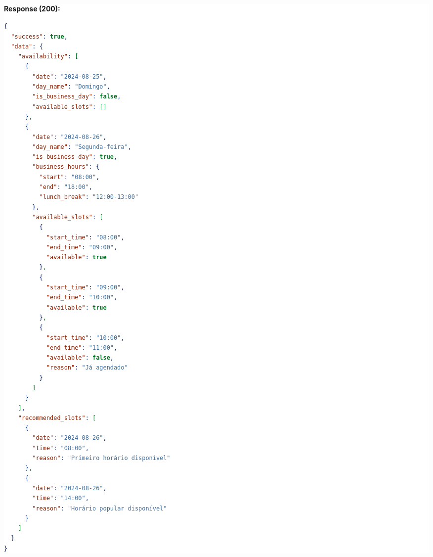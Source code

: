 **Response (200):**
```json
{
  "success": true,
  "data": {
    "availability": [
      {
        "date": "2024-08-25",
        "day_name": "Domingo",
        "is_business_day": false,
        "available_slots": []
      },
      {
        "date": "2024-08-26", 
        "day_name": "Segunda-feira",
        "is_business_day": true,
        "business_hours": {
          "start": "08:00",
          "end": "18:00",
          "lunch_break": "12:00-13:00"
        },
        "available_slots": [
          {
            "start_time": "08:00",
            "end_time": "09:00",
            "available": true
          },
          {
            "start_time": "09:00", 
            "end_time": "10:00",
            "available": true
          },
          {
            "start_time": "10:00",
            "end_time": "11:00", 
            "available": false,
            "reason": "Já agendado"
          }
        ]
      }
    ],
    "recommended_slots": [
      {
        "date": "2024-08-26",
        "time": "08:00",
        "reason": "Primeiro horário disponível"
      },
      {
        "date": "2024-08-26", 
        "time": "14:00",
        "reason": "Horário popular disponível"
      }
    ]
  }
}
```

